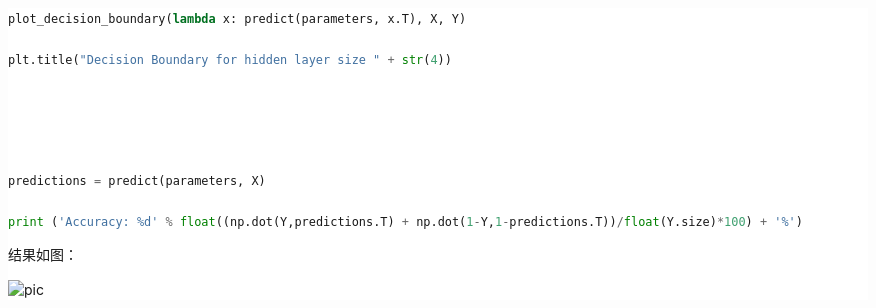 ```python
plot_decision_boundary(lambda x: predict(parameters, x.T), X, Y)

plt.title("Decision Boundary for hidden layer size " + str(4))

 

 

predictions = predict(parameters, X)

print ('Accuracy: %d' % float((np.dot(Y,predictions.T) + np.dot(1-Y,1-predictions.T))/float(Y.size)*100) + '%') 
```

结果如图：

![pic](https://github.com/tianyichow/DaSE_lab/raw/master/setup/pic/10.10.png)



 

 

 

 

 
